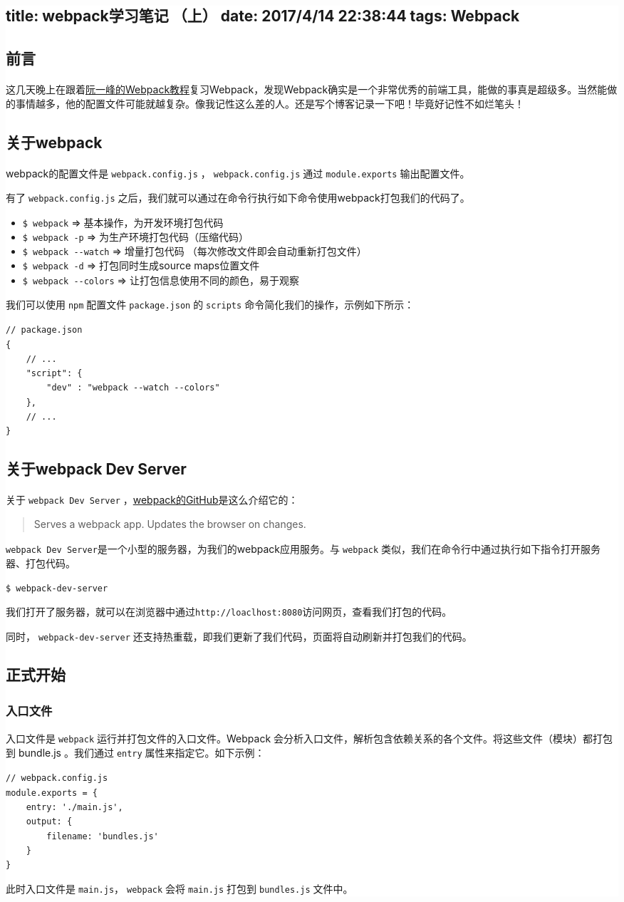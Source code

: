 title: webpack学习笔记 （上）
date: 2017/4/14 22:38:44
tags: Webpack
---

## 前言

这几天晚上在跟着[阮一峰的Webpack教程](https://github.com/ruanyf/webpack-demos)复习Webpack，发现Webpack确实是一个非常优秀的前端工具，能做的事真是超级多。当然能做的事情越多，他的配置文件可能就越复杂。像我记性这么差的人。还是写个博客记录一下吧！毕竟好记性不如烂笔头！

## 关于webpack

webpack的配置文件是 `webpack.config.js` ， `webpack.config.js` 通过 `module.exports` 输出配置文件。

有了 `webpack.config.js` 之后，我们就可以通过在命令行执行如下命令使用webpack打包我们的代码了。

- `$ webpack` => 基本操作，为开发环境打包代码
- `$ webpack -p` => 为生产环境打包代码（压缩代码）
- `$ webpack --watch` => 增量打包代码 （每次修改文件即会自动重新打包文件）
- `$ webpack -d` => 打包同时生成source maps位置文件
- `$ webpack --colors` => 让打包信息使用不同的颜色，易于观察

我们可以使用 `npm` 配置文件 `package.json` 的 `scripts` 命令简化我们的操作，示例如下所示：
```
// package.json
{
    // ...
    "script": {
        "dev" : "webpack --watch --colors"
    },
    // ...
}
```

## 关于webpack Dev Server

关于 `webpack Dev Server` ，[webpack的GitHub](https://github.com/webpack/webpack-dev-server)是这么介绍它的：
> Serves a webpack app. Updates the browser on changes.

`webpack Dev Server`是一个小型的服务器，为我们的webpack应用服务。与 `webpack` 类似，我们在命令行中通过执行如下指令打开服务器、打包代码。
```
$ webpack-dev-server
```

我们打开了服务器，就可以在浏览器中通过`http://loaclhost:8080`访问网页，查看我们打包的代码。

同时， `webpack-dev-server` 还支持热重载，即我们更新了我们代码，页面将自动刷新并打包我们的代码。

## 正式开始

### 入口文件

入口文件是 `webpack` 运行并打包文件的入口文件。Webpack 会分析入口文件，解析包含依赖关系的各个文件。将这些文件（模块）都打包到 bundle.js 。我们通过 `entry` 属性来指定它。如下示例：
```
// webpack.config.js
module.exports = {
    entry: './main.js',
    output: {
        filename: 'bundles.js'
    }
}
```
此时入口文件是 `main.js`， `webpack` 会将 `main.js` 打包到 `bundles.js` 文件中。

